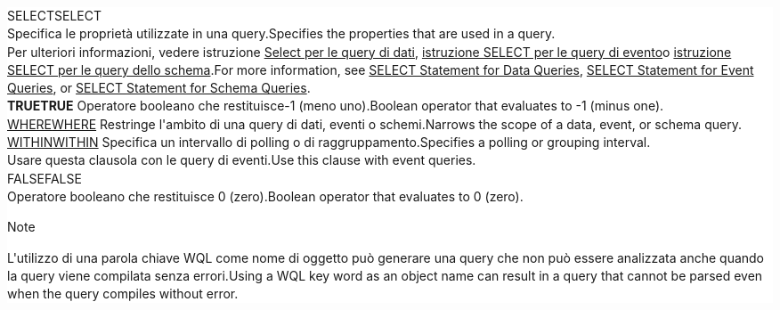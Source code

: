 <td><span data-ttu-id="6089c-149">SELECT</span><span class="sxs-lookup"><span data-stu-id="6089c-149">SELECT</span></span><br/></td>
<td><span data-ttu-id="6089c-150">Specifica le proprietà utilizzate in una query.</span><span class="sxs-lookup"><span data-stu-id="6089c-150">Specifies the properties that are used in a query.</span></span><br/> <span data-ttu-id="6089c-151">Per ulteriori informazioni, vedere istruzione <a href="select-statement-for-data-queries.md">Select per le query di dati</a>, <a href="select-statement-for-event-queries.md">istruzione SELECT per le query di evento</a>o <a href="select-statement-for-schema-queries.md">istruzione SELECT per le query dello schema</a>.</span><span class="sxs-lookup"><span data-stu-id="6089c-151">For more information, see <a href="select-statement-for-data-queries.md">SELECT Statement for Data Queries</a>, <a href="select-statement-for-event-queries.md">SELECT Statement for Event Queries</a>, or <a href="select-statement-for-schema-queries.md">SELECT Statement for Schema Queries</a>.</span></span><br/></td>
</tr>
<tr class="even">
<td><span data-ttu-id="6089c-152"><strong>TRUE</strong></span><span class="sxs-lookup"><span data-stu-id="6089c-152"><strong>TRUE</strong></span></span></td>
<td><span data-ttu-id="6089c-153">Operatore booleano che restituisce-1 (meno uno).</span><span class="sxs-lookup"><span data-stu-id="6089c-153">Boolean operator that evaluates to -1 (minus one).</span></span><br/></td>
</tr>
<tr class="odd">
<td><span data-ttu-id="6089c-154"><a href="where-clause.md">WHERE</a></span><span class="sxs-lookup"><span data-stu-id="6089c-154"><a href="where-clause.md">WHERE</a></span></span></td>
<td><span data-ttu-id="6089c-155">Restringe l'ambito di una query di dati, eventi o schemi.</span><span class="sxs-lookup"><span data-stu-id="6089c-155">Narrows the scope of a data, event, or schema query.</span></span><br/></td>
</tr>
<tr class="even">
<td><span data-ttu-id="6089c-156"><a href="within-clause.md">WITHIN</a></span><span class="sxs-lookup"><span data-stu-id="6089c-156"><a href="within-clause.md">WITHIN</a></span></span></td>
<td><span data-ttu-id="6089c-157">Specifica un intervallo di polling o di raggruppamento.</span><span class="sxs-lookup"><span data-stu-id="6089c-157">Specifies a polling or grouping interval.</span></span><br/> <span data-ttu-id="6089c-158">Usare questa clausola con le query di eventi.</span><span class="sxs-lookup"><span data-stu-id="6089c-158">Use this clause with event queries.</span></span><br/></td>
</tr>
<tr class="odd">
<td><span data-ttu-id="6089c-159">FALSE</span><span class="sxs-lookup"><span data-stu-id="6089c-159">FALSE</span></span><br/></td>
<td><span data-ttu-id="6089c-160">Operatore booleano che restituisce 0 (zero).</span><span class="sxs-lookup"><span data-stu-id="6089c-160">Boolean operator that evaluates to 0 (zero).</span></span></td>
</tr>
</tbody>
</table>



 

> [!Note]  
> <span data-ttu-id="6089c-161">L'utilizzo di una parola chiave WQL come nome di oggetto può generare una query che non può essere analizzata anche quando la query viene compilata senza errori.</span><span class="sxs-lookup"><span data-stu-id="6089c-161">Using a WQL key word as an object name can result in a query that cannot be parsed even when the query compiles without error.</span></span>
